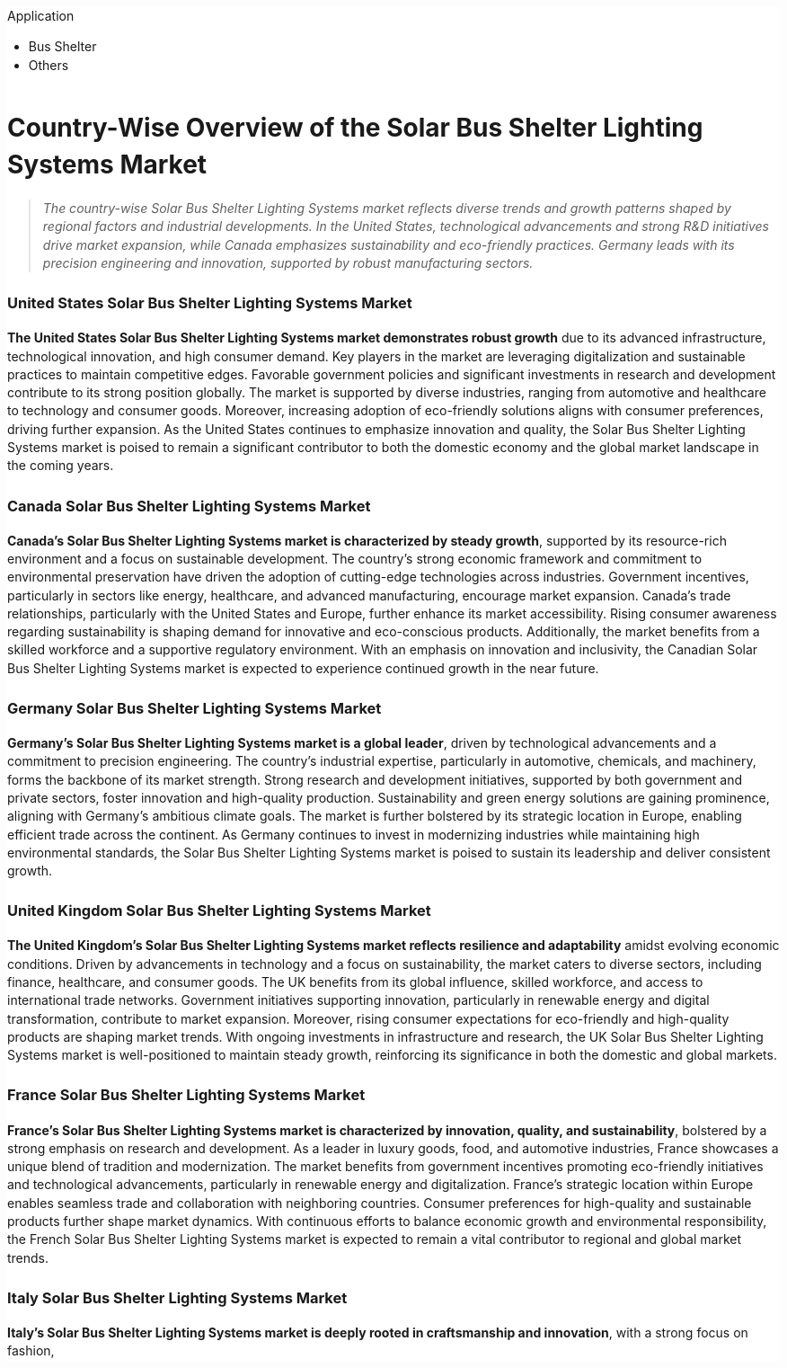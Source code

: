 Application</h3><ul><li>Bus Shelter</li><li>Others</li></ul><h1><span class="">Country-Wise Overview of the Solar Bus Shelter Lighting Systems Market<br /></span></h1><blockquote><p><em><span class="">The country-wise Solar Bus Shelter Lighting Systems market reflects diverse trends and growth patterns shaped by regional factors and industrial developments. In the United States, technological advancements and strong R&amp;D initiatives drive market expansion, while Canada emphasizes sustainability and eco-friendly practices. Germany leads with its precision engineering and innovation, supported by robust manufacturing sectors.</span></em></p></blockquote><h3><strong>United States Solar Bus Shelter Lighting Systems Market</strong></h3><p><strong>The United States Solar Bus Shelter Lighting Systems market demonstrates robust growth</strong> due to its advanced infrastructure, technological innovation, and high consumer demand. Key players in the market are leveraging digitalization and sustainable practices to maintain competitive edges. Favorable government policies and significant investments in research and development contribute to its strong position globally. The market is supported by diverse industries, ranging from automotive and healthcare to technology and consumer goods. Moreover, increasing adoption of eco-friendly solutions aligns with consumer preferences, driving further expansion. As the United States continues to emphasize innovation and quality, the Solar Bus Shelter Lighting Systems market is poised to remain a significant contributor to both the domestic economy and the global market landscape in the coming years.</p><h3><strong>Canada Solar Bus Shelter Lighting Systems Market</strong></h3><p><strong>Canada&rsquo;s Solar Bus Shelter Lighting Systems market is characterized by steady growth</strong>, supported by its resource-rich environment and a focus on sustainable development. The country&rsquo;s strong economic framework and commitment to environmental preservation have driven the adoption of cutting-edge technologies across industries. Government incentives, particularly in sectors like energy, healthcare, and advanced manufacturing, encourage market expansion. Canada&rsquo;s trade relationships, particularly with the United States and Europe, further enhance its market accessibility. Rising consumer awareness regarding sustainability is shaping demand for innovative and eco-conscious products. Additionally, the market benefits from a skilled workforce and a supportive regulatory environment. With an emphasis on innovation and inclusivity, the Canadian Solar Bus Shelter Lighting Systems market is expected to experience continued growth in the near future.</p><h3><strong>Germany Solar Bus Shelter Lighting Systems Market</strong></h3><p><strong>Germany&rsquo;s Solar Bus Shelter Lighting Systems market is a global leader</strong>, driven by technological advancements and a commitment to precision engineering. The country&rsquo;s industrial expertise, particularly in automotive, chemicals, and machinery, forms the backbone of its market strength. Strong research and development initiatives, supported by both government and private sectors, foster innovation and high-quality production. Sustainability and green energy solutions are gaining prominence, aligning with Germany&rsquo;s ambitious climate goals. The market is further bolstered by its strategic location in Europe, enabling efficient trade across the continent. As Germany continues to invest in modernizing industries while maintaining high environmental standards, the Solar Bus Shelter Lighting Systems market is poised to sustain its leadership and deliver consistent growth.</p><h3><strong>United Kingdom Solar Bus Shelter Lighting Systems Market</strong></h3><p><strong>The United Kingdom&rsquo;s Solar Bus Shelter Lighting Systems market reflects resilience and adaptability</strong> amidst evolving economic conditions. Driven by advancements in technology and a focus on sustainability, the market caters to diverse sectors, including finance, healthcare, and consumer goods. The UK benefits from its global influence, skilled workforce, and access to international trade networks. Government initiatives supporting innovation, particularly in renewable energy and digital transformation, contribute to market expansion. Moreover, rising consumer expectations for eco-friendly and high-quality products are shaping market trends. With ongoing investments in infrastructure and research, the UK Solar Bus Shelter Lighting Systems market is well-positioned to maintain steady growth, reinforcing its significance in both the domestic and global markets.</p><h3><strong>France Solar Bus Shelter Lighting Systems Market</strong></h3><p><strong>France&rsquo;s Solar Bus Shelter Lighting Systems market is characterized by innovation, quality, and sustainability</strong>, bolstered by a strong emphasis on research and development. As a leader in luxury goods, food, and automotive industries, France showcases a unique blend of tradition and modernization. The market benefits from government incentives promoting eco-friendly initiatives and technological advancements, particularly in renewable energy and digitalization. France&rsquo;s strategic location within Europe enables seamless trade and collaboration with neighboring countries. Consumer preferences for high-quality and sustainable products further shape market dynamics. With continuous efforts to balance economic growth and environmental responsibility, the French Solar Bus Shelter Lighting Systems market is expected to remain a vital contributor to regional and global market trends.</p><h3><strong>Italy Solar Bus Shelter Lighting Systems Market</strong></h3><p><strong>Italy&rsquo;s Solar Bus Shelter Lighting Systems market is deeply rooted in craftsmanship and innovation</strong>, with a strong focus on fashion,